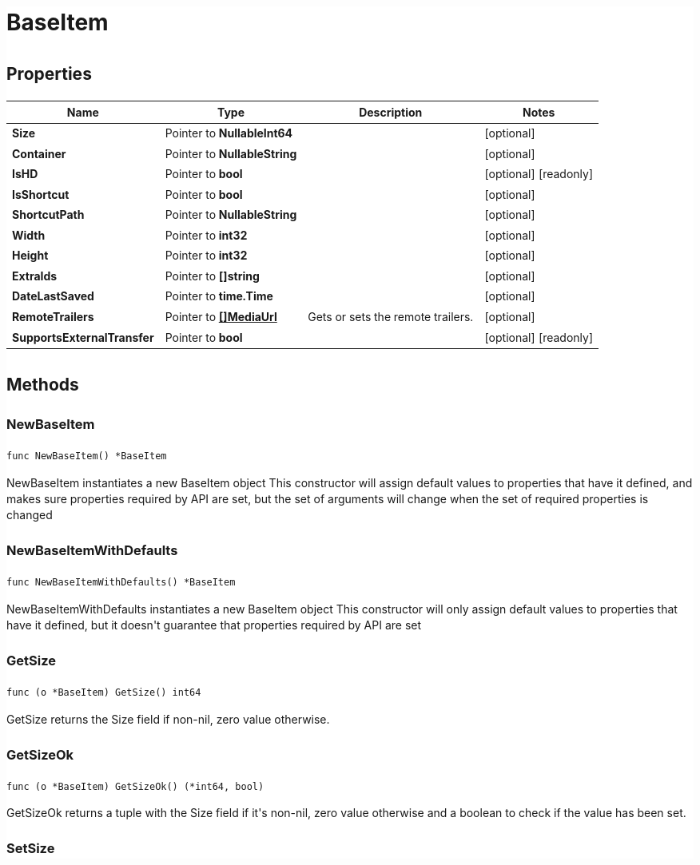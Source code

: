 # BaseItem

## Properties

Name | Type | Description | Notes
------------ | ------------- | ------------- | -------------
**Size** | Pointer to **NullableInt64** |  | [optional] 
**Container** | Pointer to **NullableString** |  | [optional] 
**IsHD** | Pointer to **bool** |  | [optional] [readonly] 
**IsShortcut** | Pointer to **bool** |  | [optional] 
**ShortcutPath** | Pointer to **NullableString** |  | [optional] 
**Width** | Pointer to **int32** |  | [optional] 
**Height** | Pointer to **int32** |  | [optional] 
**ExtraIds** | Pointer to **[]string** |  | [optional] 
**DateLastSaved** | Pointer to **time.Time** |  | [optional] 
**RemoteTrailers** | Pointer to [**[]MediaUrl**](MediaUrl.md) | Gets or sets the remote trailers. | [optional] 
**SupportsExternalTransfer** | Pointer to **bool** |  | [optional] [readonly] 

## Methods

### NewBaseItem

`func NewBaseItem() *BaseItem`

NewBaseItem instantiates a new BaseItem object
This constructor will assign default values to properties that have it defined,
and makes sure properties required by API are set, but the set of arguments
will change when the set of required properties is changed

### NewBaseItemWithDefaults

`func NewBaseItemWithDefaults() *BaseItem`

NewBaseItemWithDefaults instantiates a new BaseItem object
This constructor will only assign default values to properties that have it defined,
but it doesn't guarantee that properties required by API are set

### GetSize

`func (o *BaseItem) GetSize() int64`

GetSize returns the Size field if non-nil, zero value otherwise.

### GetSizeOk

`func (o *BaseItem) GetSizeOk() (*int64, bool)`

GetSizeOk returns a tuple with the Size field if it's non-nil, zero value otherwise
and a boolean to check if the value has been set.

### SetSize
